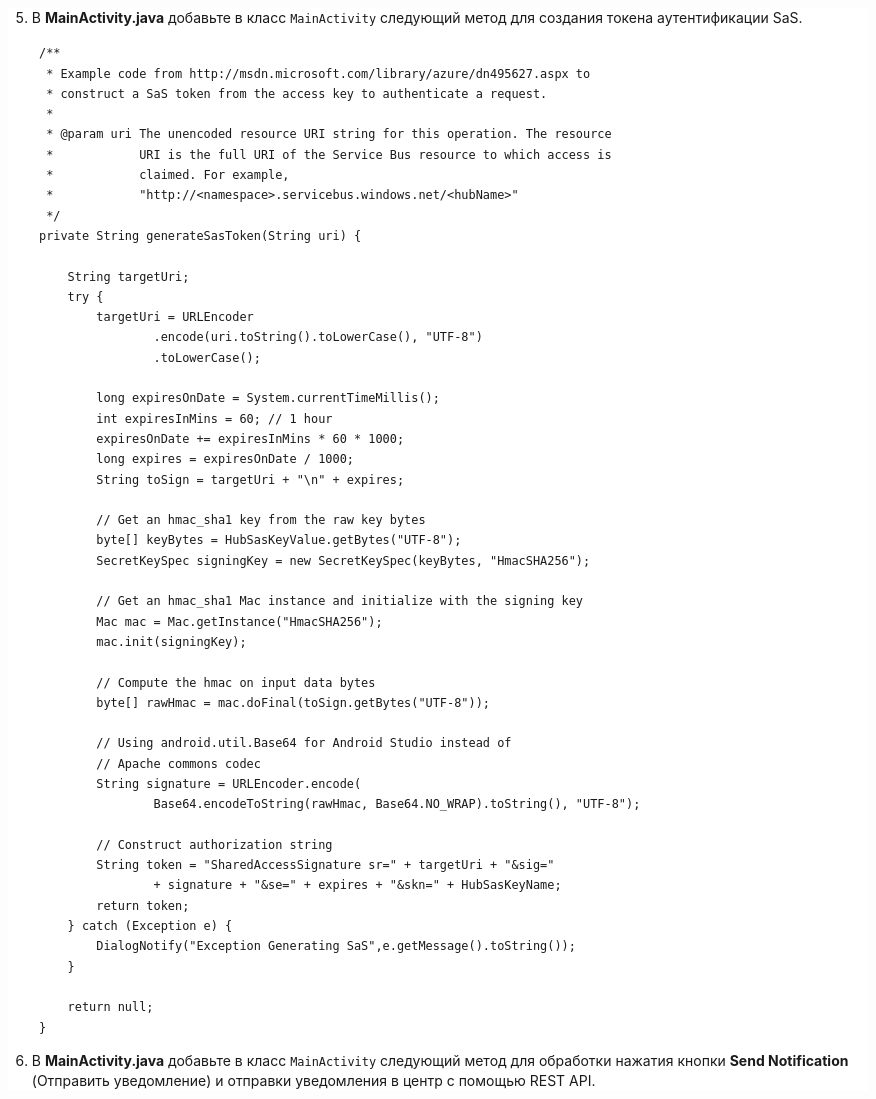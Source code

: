 5. В **MainActivity.java** добавьте в класс `MainActivity` следующий метод для создания токена аутентификации SaS.

        /**
         * Example code from http://msdn.microsoft.com/library/azure/dn495627.aspx to
         * construct a SaS token from the access key to authenticate a request.
         *
         * @param uri The unencoded resource URI string for this operation. The resource
         *            URI is the full URI of the Service Bus resource to which access is
         *            claimed. For example,
         *            "http://<namespace>.servicebus.windows.net/<hubName>"
         */
        private String generateSasToken(String uri) {

            String targetUri;
            try {
                targetUri = URLEncoder
                        .encode(uri.toString().toLowerCase(), "UTF-8")
                        .toLowerCase();

                long expiresOnDate = System.currentTimeMillis();
                int expiresInMins = 60; // 1 hour
                expiresOnDate += expiresInMins * 60 * 1000;
                long expires = expiresOnDate / 1000;
                String toSign = targetUri + "\n" + expires;

                // Get an hmac_sha1 key from the raw key bytes
                byte[] keyBytes = HubSasKeyValue.getBytes("UTF-8");
                SecretKeySpec signingKey = new SecretKeySpec(keyBytes, "HmacSHA256");

                // Get an hmac_sha1 Mac instance and initialize with the signing key
                Mac mac = Mac.getInstance("HmacSHA256");
                mac.init(signingKey);

                // Compute the hmac on input data bytes
                byte[] rawHmac = mac.doFinal(toSign.getBytes("UTF-8"));

            	// Using android.util.Base64 for Android Studio instead of
	            // Apache commons codec
                String signature = URLEncoder.encode(
                        Base64.encodeToString(rawHmac, Base64.NO_WRAP).toString(), "UTF-8");

                // Construct authorization string
                String token = "SharedAccessSignature sr=" + targetUri + "&sig="
                        + signature + "&se=" + expires + "&skn=" + HubSasKeyName;
                return token;
            } catch (Exception e) {
                DialogNotify("Exception Generating SaS",e.getMessage().toString());
            }

            return null;
        }


6. В **MainActivity.java** добавьте в класс `MainActivity` следующий метод для обработки нажатия кнопки **Send Notification** (Отправить уведомление) и отправки уведомления в центр с помощью REST API.
